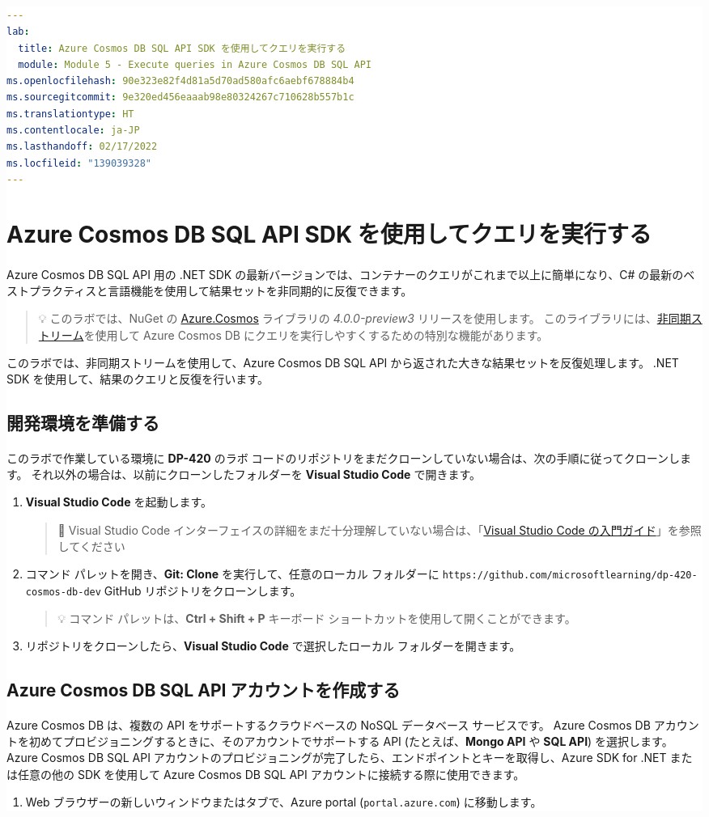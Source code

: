 ```yaml
---
lab:
  title: Azure Cosmos DB SQL API SDK を使用してクエリを実行する
  module: Module 5 - Execute queries in Azure Cosmos DB SQL API
ms.openlocfilehash: 90e323e82f4d81a5d70ad580afc6aebf678884b4
ms.sourcegitcommit: 9e320ed456eaaab98e80324267c710628b557b1c
ms.translationtype: HT
ms.contentlocale: ja-JP
ms.lasthandoff: 02/17/2022
ms.locfileid: "139039328"
---
```

# <a name="execute-a-query-with-the-azure-cosmos-db-sql-api-sdk"></a>Azure Cosmos DB SQL API SDK を使用してクエリを実行する

Azure Cosmos DB SQL API 用の .NET SDK の最新バージョンでは、コンテナーのクエリがこれまで以上に簡単になり、C# の最新のベストプラクティスと言語機能を使用して結果セットを非同期的に反復できます。

> &#128161; このラボでは、NuGet の [Azure.Cosmos][nuget.org/packages/azure.cosmos/4.0.0-preview3] ライブラリの *4.0.0-preview3* リリースを使用します。 このライブラリには、[非同期ストリーム][docs.microsoft.com/dotnet/csharp/whats-new/csharp-8#asynchronous-streams]を使用して Azure Cosmos DB にクエリを実行しやすくするための特別な機能があります。

このラボでは、非同期ストリームを使用して、Azure Cosmos DB SQL API から返された大きな結果セットを反復処理します。 .NET SDK を使用して、結果のクエリと反復を行います。

## <a name="prepare-your-development-environment"></a>開発環境を準備する

このラボで作業している環境に **DP-420** のラボ コードのリポジトリをまだクローンしていない場合は、次の手順に従ってクローンします。 それ以外の場合は、以前にクローンしたフォルダーを **Visual Studio Code** で開きます。

1. **Visual Studio Code** を起動します。

    > &#128221; Visual Studio Code インターフェイスの詳細をまだ十分理解していない場合は、「[Visual Studio Code の入門ガイド][code.visualstudio.com/docs/getstarted]」を参照してください

1. コマンド パレットを開き、**Git: Clone** を実行して、任意のローカル フォルダーに ``https://github.com/microsoftlearning/dp-420-cosmos-db-dev`` GitHub リポジトリをクローンします。

    > &#128161; コマンド パレットは、**Ctrl + Shift + P** キーボード ショートカットを使用して開くことができます。

1. リポジトリをクローンしたら、**Visual Studio Code** で選択したローカル フォルダーを開きます。

## <a name="create-an-azure-cosmos-db-sql-api-account"></a>Azure Cosmos DB SQL API アカウントを作成する

Azure Cosmos DB は、複数の API をサポートするクラウドベースの NoSQL データベース サービスです。 Azure Cosmos DB アカウントを初めてプロビジョニングするときに、そのアカウントでサポートする API (たとえば、**Mongo API** や **SQL API**) を選択します。 Azure Cosmos DB SQL API アカウントのプロビジョニングが完了したら、エンドポイントとキーを取得し、Azure SDK for .NET または任意の他の SDK を使用して Azure Cosmos DB SQL API アカウントに接続する際に使用できます。

1. Web ブラウザーの新しいウィンドウまたはタブで、Azure portal (``portal.azure.com``) に移動します。


[code.visualstudio.com/docs/getstarted]: https://code.visualstudio.com/docs/getstarted/tips-and-tricks
[docs.microsoft.com/dotnet/api/azure.cosmos.querydefinition]: https://docs.microsoft.com/dotnet/api/azure.cosmos.querydefinition
[docs.microsoft.com/dotnet/api/azure.cosmos.cosmoscontainer]: https://docs.microsoft.com/dotnet/api/azure.cosmos.cosmoscontainer
[docs.microsoft.com/dotnet/api/azure.cosmos.cosmoscontainer.getitemqueryiterator]: https://docs.microsoft.com/dotnet/api/azure.cosmos.cosmoscontainer.getitemqueryiterator
[docs.microsoft.com/dotnet/csharp/whats-new/csharp-8#asynchronous-streams]: https://docs.microsoft.com/dotnet/csharp/whats-new/csharp-8#asynchronous-streams
[docs.microsoft.com/dotnet/core/tools/dotnet-run]: https://docs.microsoft.com/dotnet/core/tools/dotnet-run
[nuget.org/packages/azure.cosmos/4.0.0-preview3]: https://www.nuget.org/packages/azure.cosmos/4.0.0-preview3
[nuget.org/packages/cosmicworks]: https://www.nuget.org/packages/cosmicworks/